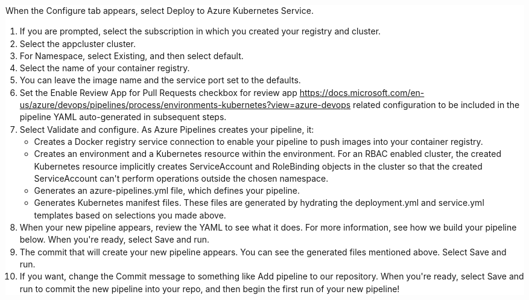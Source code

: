 When the Configure tab appears, select Deploy to Azure Kubernetes Service.

1. If you are prompted, select the subscription in which you created your registry and cluster.
2. Select the appcluster cluster.
3. For Namespace, select Existing, and then select default.
4. Select the name of your container registry.
5. You can leave the image name and the service port set to the defaults.
6. Set the Enable Review App for Pull Requests checkbox for review app <https://docs.microsoft.com/en-us/azure/devops/pipelines/process/environments-kubernetes?view=azure-devops> related configuration to be included in the pipeline YAML auto-generated in subsequent steps.
7. Select Validate and configure. As Azure Pipelines creates your pipeline, it:
   - Creates a Docker registry service connection to enable your pipeline to push images into your container registry.
   - Creates an environment and a Kubernetes resource within the environment. For an RBAC enabled cluster, the created Kubernetes resource implicitly creates ServiceAccount and RoleBinding objects in the cluster so that the created ServiceAccount can't perform operations outside the chosen namespace.
   - Generates an azure-pipelines.yml file, which defines your pipeline.
   - Generates Kubernetes manifest files. These files are generated by hydrating the deployment.yml and service.yml templates based on selections you made above.
8. When your new pipeline appears, review the YAML to see what it does. For more information, see how we build your pipeline below. When you're ready, select Save and run.
9. The commit that will create your new pipeline appears. You can see the generated files mentioned above. Select Save and run.
10. If you want, change the Commit message to something like Add pipeline to our repository. When you're ready, select Save and run to commit the new pipeline into your repo, and then begin the first run of your new pipeline!
